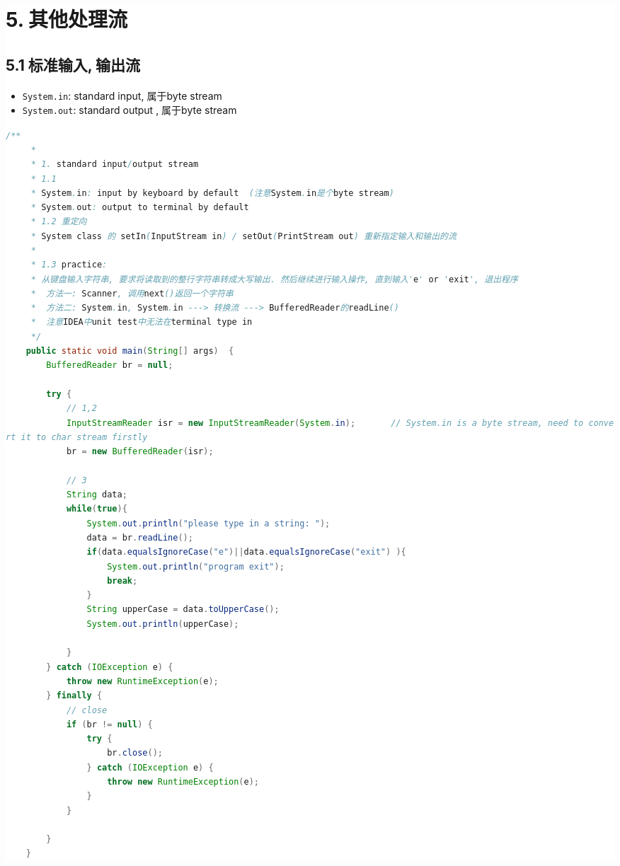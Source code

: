 # 5. 其他处理流

## 5.1 标准输入, 输出流 

+ `System.in`: standard input, 属于byte stream
+ `System.out`: standard output , 属于byte stream


```java
/**
     *
     * 1. standard input/output stream
     * 1.1
     * System.in: input by keyboard by default  (注意System.in是个byte stream)
     * System.out: output to terminal by default
     * 1.2 重定向
     * System class 的 setIn(InputStream in) / setOut(PrintStream out) 重新指定输入和输出的流
     *
     * 1.3 practice:
     * 从键盘输入字符串, 要求将读取到的整行字符串转成大写输出. 然后继续进行输入操作, 直到输入'e' or 'exit', 退出程序
     *  方法一: Scanner, 调用next()返回一个字符串
     *  方法二: System.in, System.in ---> 转换流 ---> BufferedReader的readLine()
     *  注意IDEA中unit test中无法在terminal type in
     */
    public static void main(String[] args)  {
        BufferedReader br = null;

        try {
            // 1,2
            InputStreamReader isr = new InputStreamReader(System.in);       // System.in is a byte stream, need to convert it to char stream firstly
            br = new BufferedReader(isr);

            // 3
            String data;
            while(true){
                System.out.println("please type in a string: ");
                data = br.readLine();
                if(data.equalsIgnoreCase("e")||data.equalsIgnoreCase("exit") ){
                    System.out.println("program exit");
                    break;
                }
                String upperCase = data.toUpperCase();
                System.out.println(upperCase);

            }
        } catch (IOException e) {
            throw new RuntimeException(e);
        } finally {
            // close
            if (br != null) {
                try {
                    br.close();
                } catch (IOException e) {
                    throw new RuntimeException(e);
                }
            }

        }
    }
```
